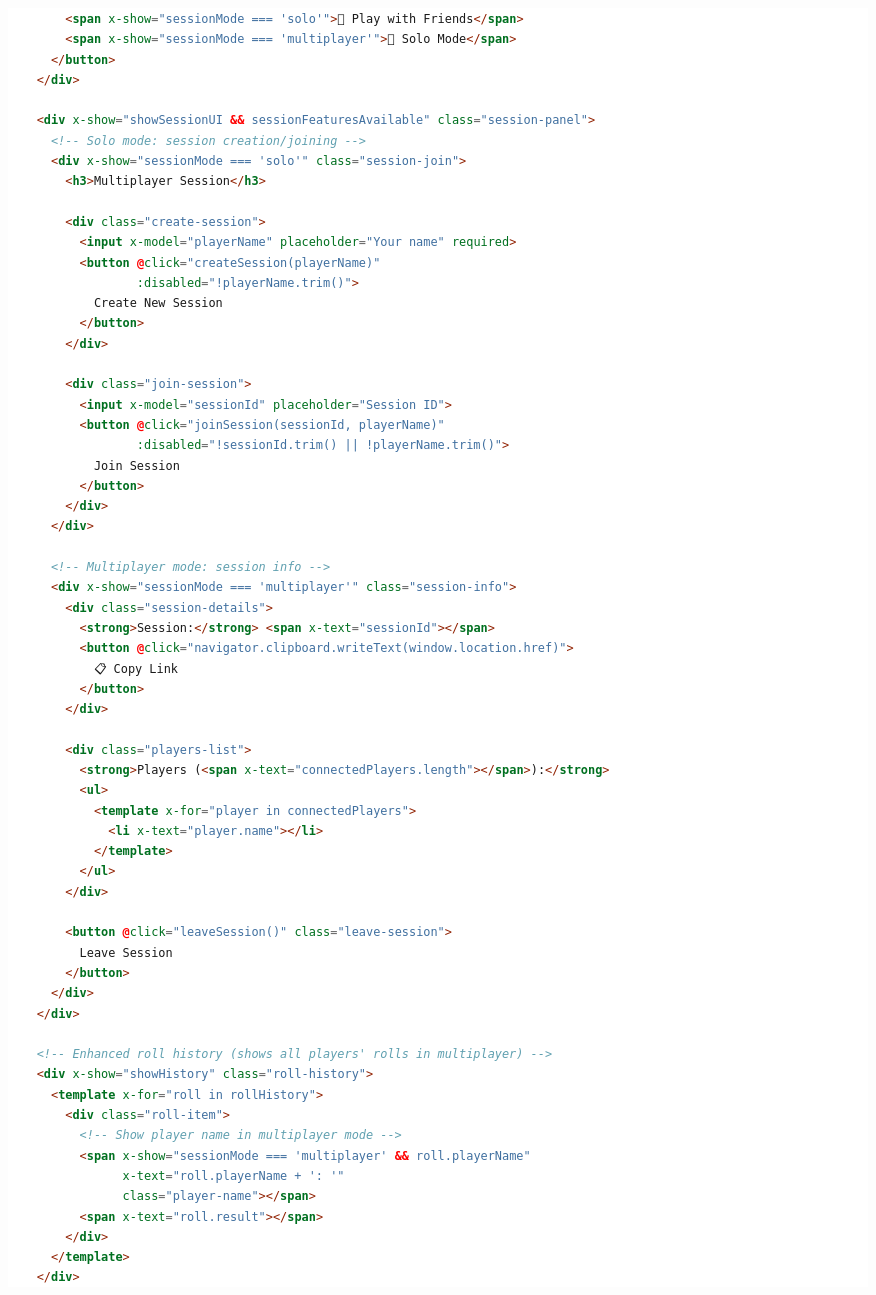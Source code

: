```html
        <span x-show="sessionMode === 'solo'">🎲 Play with Friends</span>
        <span x-show="sessionMode === 'multiplayer'">👤 Solo Mode</span>
      </button>
    </div>

    <div x-show="showSessionUI && sessionFeaturesAvailable" class="session-panel">
      <!-- Solo mode: session creation/joining -->
      <div x-show="sessionMode === 'solo'" class="session-join">
        <h3>Multiplayer Session</h3>
        
        <div class="create-session">
          <input x-model="playerName" placeholder="Your name" required>
          <button @click="createSession(playerName)" 
                  :disabled="!playerName.trim()">
            Create New Session
          </button>
        </div>
        
        <div class="join-session">
          <input x-model="sessionId" placeholder="Session ID">
          <button @click="joinSession(sessionId, playerName)" 
                  :disabled="!sessionId.trim() || !playerName.trim()">
            Join Session
          </button>
        </div>
      </div>

      <!-- Multiplayer mode: session info -->
      <div x-show="sessionMode === 'multiplayer'" class="session-info">
        <div class="session-details">
          <strong>Session:</strong> <span x-text="sessionId"></span>
          <button @click="navigator.clipboard.writeText(window.location.href)">
            📋 Copy Link
          </button>
        </div>
        
        <div class="players-list">
          <strong>Players (<span x-text="connectedPlayers.length"></span>):</strong>
          <ul>
            <template x-for="player in connectedPlayers">
              <li x-text="player.name"></li>
            </template>
          </ul>
        </div>
        
        <button @click="leaveSession()" class="leave-session">
          Leave Session
        </button>
      </div>
    </div>

    <!-- Enhanced roll history (shows all players' rolls in multiplayer) -->
    <div x-show="showHistory" class="roll-history">
      <template x-for="roll in rollHistory">
        <div class="roll-item">
          <!-- Show player name in multiplayer mode -->
          <span x-show="sessionMode === 'multiplayer' && roll.playerName" 
                x-text="roll.playerName + ': '" 
                class="player-name"></span>
          <span x-text="roll.result"></span>
        </div>
      </template>
    </div>
```